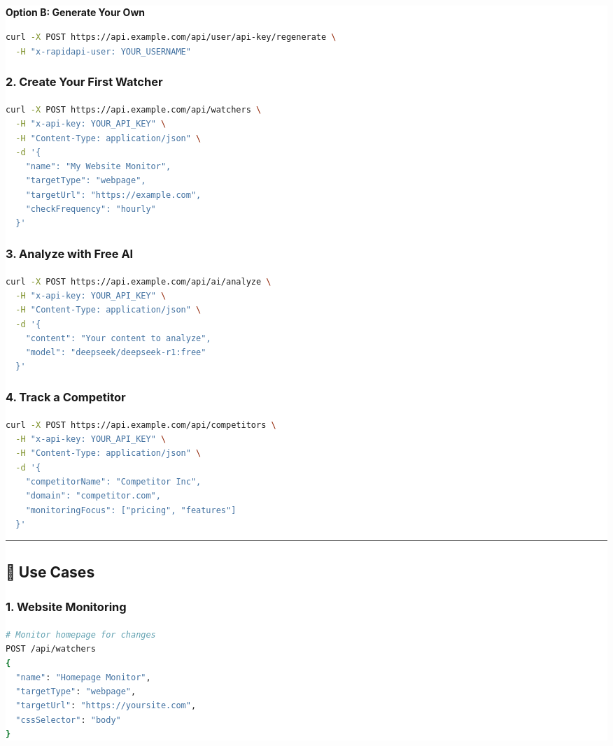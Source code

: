 **Option B: Generate Your Own**
```bash
curl -X POST https://api.example.com/api/user/api-key/regenerate \
  -H "x-rapidapi-user: YOUR_USERNAME"
```

### **2. Create Your First Watcher**
```bash
curl -X POST https://api.example.com/api/watchers \
  -H "x-api-key: YOUR_API_KEY" \
  -H "Content-Type: application/json" \
  -d '{
    "name": "My Website Monitor",
    "targetType": "webpage",
    "targetUrl": "https://example.com",
    "checkFrequency": "hourly"
  }'
```

### **3. Analyze with Free AI**
```bash
curl -X POST https://api.example.com/api/ai/analyze \
  -H "x-api-key: YOUR_API_KEY" \
  -H "Content-Type: application/json" \
  -d '{
    "content": "Your content to analyze",
    "model": "deepseek/deepseek-r1:free"
  }'
```

### **4. Track a Competitor**
```bash
curl -X POST https://api.example.com/api/competitors \
  -H "x-api-key: YOUR_API_KEY" \
  -H "Content-Type: application/json" \
  -d '{
    "competitorName": "Competitor Inc",
    "domain": "competitor.com",
    "monitoringFocus": ["pricing", "features"]
  }'
```

---

## 🎯 **Use Cases**

### **1. Website Monitoring**
```bash
# Monitor homepage for changes
POST /api/watchers
{
  "name": "Homepage Monitor",
  "targetType": "webpage",
  "targetUrl": "https://yoursite.com",
  "cssSelector": "body"
}
```
